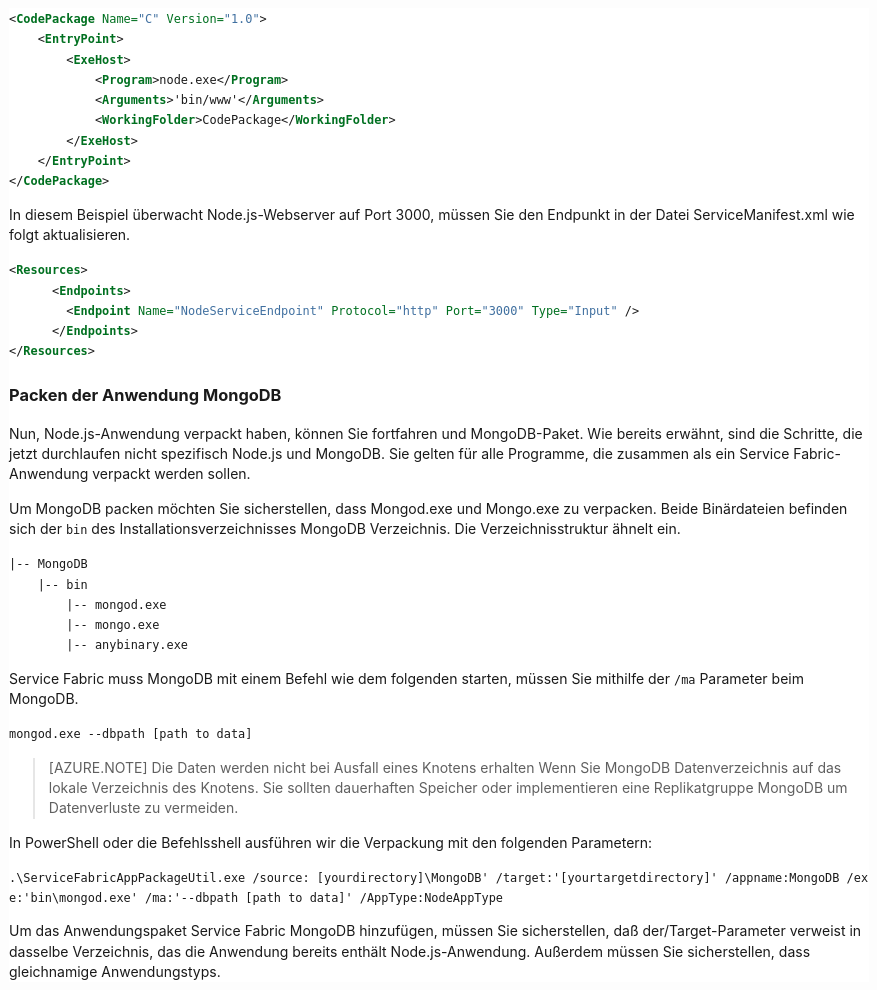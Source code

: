 ```xml
<CodePackage Name="C" Version="1.0">
    <EntryPoint>
        <ExeHost>
            <Program>node.exe</Program>
            <Arguments>'bin/www'</Arguments>
            <WorkingFolder>CodePackage</WorkingFolder>
        </ExeHost>
    </EntryPoint>
</CodePackage>
```
In diesem Beispiel überwacht Node.js-Webserver auf Port 3000, müssen Sie den Endpunkt in der Datei ServiceManifest.xml wie folgt aktualisieren.   

```xml
<Resources>
      <Endpoints>
        <Endpoint Name="NodeServiceEndpoint" Protocol="http" Port="3000" Type="Input" />
      </Endpoints>
</Resources>
```
### <a name="packaging-the-mongodb-application"></a>Packen der Anwendung MongoDB
Nun, Node.js-Anwendung verpackt haben, können Sie fortfahren und MongoDB-Paket. Wie bereits erwähnt, sind die Schritte, die jetzt durchlaufen nicht spezifisch Node.js und MongoDB. Sie gelten für alle Programme, die zusammen als ein Service Fabric-Anwendung verpackt werden sollen.  

Um MongoDB packen möchten Sie sicherstellen, dass Mongod.exe und Mongo.exe zu verpacken. Beide Binärdateien befinden sich der `bin` des Installationsverzeichnisses MongoDB Verzeichnis. Die Verzeichnisstruktur ähnelt ein.

```
|-- MongoDB
  	|-- bin
        |-- mongod.exe
        |-- mongo.exe
        |-- anybinary.exe
```
Service Fabric muss MongoDB mit einem Befehl wie dem folgenden starten, müssen Sie mithilfe der `/ma` Parameter beim MongoDB.

```
mongod.exe --dbpath [path to data]
```
> [AZURE.NOTE] Die Daten werden nicht bei Ausfall eines Knotens erhalten Wenn Sie MongoDB Datenverzeichnis auf das lokale Verzeichnis des Knotens. Sie sollten dauerhaften Speicher oder implementieren eine Replikatgruppe MongoDB um Datenverluste zu vermeiden.  

In PowerShell oder die Befehlsshell ausführen wir die Verpackung mit den folgenden Parametern:

```
.\ServiceFabricAppPackageUtil.exe /source: [yourdirectory]\MongoDB' /target:'[yourtargetdirectory]' /appname:MongoDB /exe:'bin\mongod.exe' /ma:'--dbpath [path to data]' /AppType:NodeAppType
```

Um das Anwendungspaket Service Fabric MongoDB hinzufügen, müssen Sie sicherstellen, daß der/Target-Parameter verweist in dasselbe Verzeichnis, das die Anwendung bereits enthält Node.js-Anwendung. Außerdem müssen Sie sicherstellen, dass gleichnamige Anwendungstyps.
